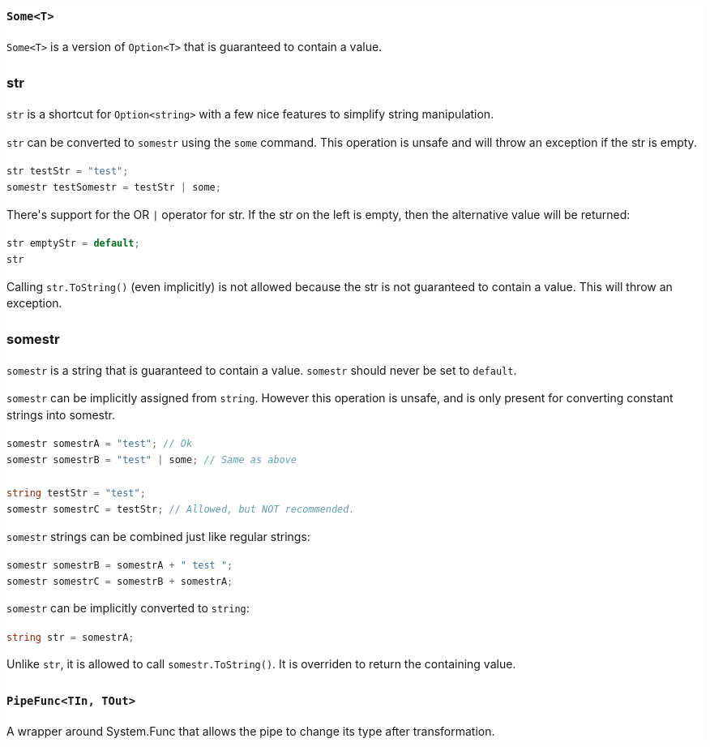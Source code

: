 ### `Some<T>`
`Some<T>` is a version of `Option<T>` that is guaranteed to contain a value.

### str
`str` is a shortcut for `Option<string>` with a few nice features to simplify string manipulation.

`str` can be converted to `somestr` using the `some` command. This operation is unsafe and will throw an exception if the str is empty.

```csharp
str testStr = "test"; 
somestr testSomestr = testStr | some;
```

There's support for the OR `|` operator for str. If the str on the left is empty, then the alternative value will be returned:

```csharp
str emptyStr = default;
str 
```


Calling `str.ToString()` (even implicitly) is not allowed because the str is not guaranteed to contain a value. This will throw an exception.

### somestr
`somestr` is a string that is guaranteed to contain a value. `somestr` should never be set to `default`.

`somestr` can be implicitly assigned from `string`. However this operation is unsafe, and is only present for converting constant strings into somestr.

```csharp
somestr somestrA = "test"; // Ok
somestr somestrB = "test" | some; // Same as above

string testStr = "test";
somestr somestrC = testStr; // Allowed, but NOT recommended.
```

`somestr` strings can be combined just like regular strings:

```csharp
somestr somestrB = somestrA + " test ";
somestr somestrC = somestrB + somestrA;
```

`somestr` can be implicitly converted to `string`:
```csharp
string str = somestrA;
```


Unlike `str`, it is allowed to call `somestr.ToString()`. It is overriden to return the containing value.

### `PipeFunc<TIn, TOut>`
A wrapper around System.Func that allows the pipe to change its type after transformation.

